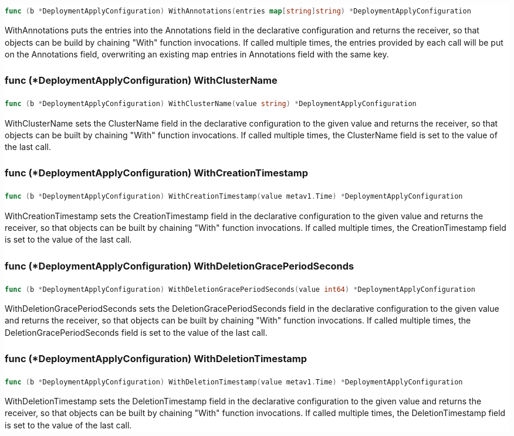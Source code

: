 ```go
func (b *DeploymentApplyConfiguration) WithAnnotations(entries map[string]string) *DeploymentApplyConfiguration
```

WithAnnotations puts the entries into the Annotations field in the declarative configuration and returns the receiver, so that objects can be build by chaining "With" function invocations. If called multiple times, the entries provided by each call will be put on the Annotations field, overwriting an existing map entries in Annotations field with the same key.

### func \(\*DeploymentApplyConfiguration\) WithClusterName

```go
func (b *DeploymentApplyConfiguration) WithClusterName(value string) *DeploymentApplyConfiguration
```

WithClusterName sets the ClusterName field in the declarative configuration to the given value and returns the receiver, so that objects can be built by chaining "With" function invocations. If called multiple times, the ClusterName field is set to the value of the last call.

### func \(\*DeploymentApplyConfiguration\) WithCreationTimestamp

```go
func (b *DeploymentApplyConfiguration) WithCreationTimestamp(value metav1.Time) *DeploymentApplyConfiguration
```

WithCreationTimestamp sets the CreationTimestamp field in the declarative configuration to the given value and returns the receiver, so that objects can be built by chaining "With" function invocations. If called multiple times, the CreationTimestamp field is set to the value of the last call.

### func \(\*DeploymentApplyConfiguration\) WithDeletionGracePeriodSeconds

```go
func (b *DeploymentApplyConfiguration) WithDeletionGracePeriodSeconds(value int64) *DeploymentApplyConfiguration
```

WithDeletionGracePeriodSeconds sets the DeletionGracePeriodSeconds field in the declarative configuration to the given value and returns the receiver, so that objects can be built by chaining "With" function invocations. If called multiple times, the DeletionGracePeriodSeconds field is set to the value of the last call.

### func \(\*DeploymentApplyConfiguration\) WithDeletionTimestamp

```go
func (b *DeploymentApplyConfiguration) WithDeletionTimestamp(value metav1.Time) *DeploymentApplyConfiguration
```

WithDeletionTimestamp sets the DeletionTimestamp field in the declarative configuration to the given value and returns the receiver, so that objects can be built by chaining "With" function invocations. If called multiple times, the DeletionTimestamp field is set to the value of the last call.
